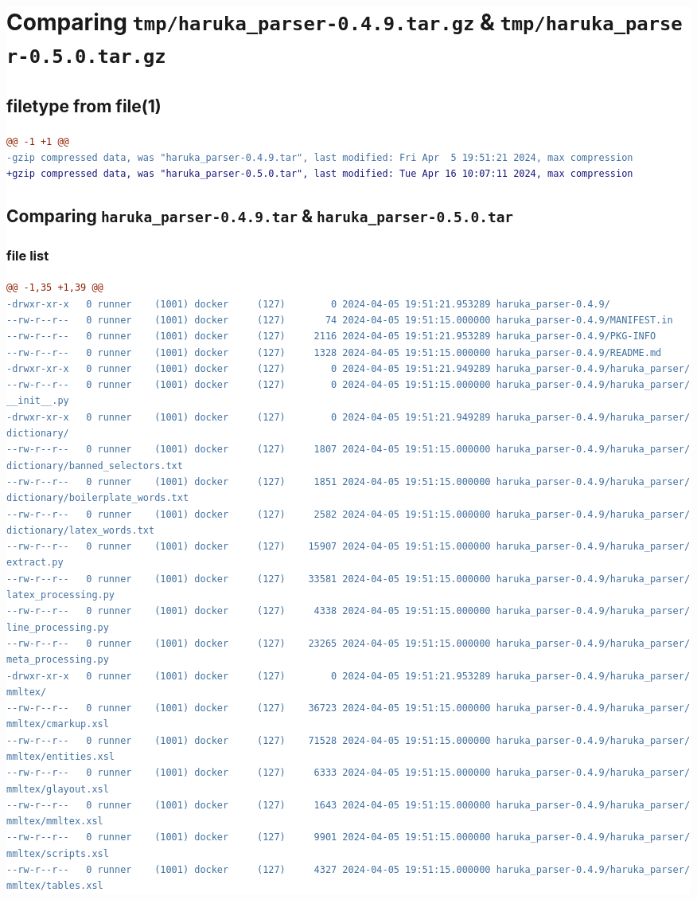 # Comparing `tmp/haruka_parser-0.4.9.tar.gz` & `tmp/haruka_parser-0.5.0.tar.gz`

## filetype from file(1)

```diff
@@ -1 +1 @@
-gzip compressed data, was "haruka_parser-0.4.9.tar", last modified: Fri Apr  5 19:51:21 2024, max compression
+gzip compressed data, was "haruka_parser-0.5.0.tar", last modified: Tue Apr 16 10:07:11 2024, max compression
```

## Comparing `haruka_parser-0.4.9.tar` & `haruka_parser-0.5.0.tar`

### file list

```diff
@@ -1,35 +1,39 @@
-drwxr-xr-x   0 runner    (1001) docker     (127)        0 2024-04-05 19:51:21.953289 haruka_parser-0.4.9/
--rw-r--r--   0 runner    (1001) docker     (127)       74 2024-04-05 19:51:15.000000 haruka_parser-0.4.9/MANIFEST.in
--rw-r--r--   0 runner    (1001) docker     (127)     2116 2024-04-05 19:51:21.953289 haruka_parser-0.4.9/PKG-INFO
--rw-r--r--   0 runner    (1001) docker     (127)     1328 2024-04-05 19:51:15.000000 haruka_parser-0.4.9/README.md
-drwxr-xr-x   0 runner    (1001) docker     (127)        0 2024-04-05 19:51:21.949289 haruka_parser-0.4.9/haruka_parser/
--rw-r--r--   0 runner    (1001) docker     (127)        0 2024-04-05 19:51:15.000000 haruka_parser-0.4.9/haruka_parser/__init__.py
-drwxr-xr-x   0 runner    (1001) docker     (127)        0 2024-04-05 19:51:21.949289 haruka_parser-0.4.9/haruka_parser/dictionary/
--rw-r--r--   0 runner    (1001) docker     (127)     1807 2024-04-05 19:51:15.000000 haruka_parser-0.4.9/haruka_parser/dictionary/banned_selectors.txt
--rw-r--r--   0 runner    (1001) docker     (127)     1851 2024-04-05 19:51:15.000000 haruka_parser-0.4.9/haruka_parser/dictionary/boilerplate_words.txt
--rw-r--r--   0 runner    (1001) docker     (127)     2582 2024-04-05 19:51:15.000000 haruka_parser-0.4.9/haruka_parser/dictionary/latex_words.txt
--rw-r--r--   0 runner    (1001) docker     (127)    15907 2024-04-05 19:51:15.000000 haruka_parser-0.4.9/haruka_parser/extract.py
--rw-r--r--   0 runner    (1001) docker     (127)    33581 2024-04-05 19:51:15.000000 haruka_parser-0.4.9/haruka_parser/latex_processing.py
--rw-r--r--   0 runner    (1001) docker     (127)     4338 2024-04-05 19:51:15.000000 haruka_parser-0.4.9/haruka_parser/line_processing.py
--rw-r--r--   0 runner    (1001) docker     (127)    23265 2024-04-05 19:51:15.000000 haruka_parser-0.4.9/haruka_parser/meta_processing.py
-drwxr-xr-x   0 runner    (1001) docker     (127)        0 2024-04-05 19:51:21.953289 haruka_parser-0.4.9/haruka_parser/mmltex/
--rw-r--r--   0 runner    (1001) docker     (127)    36723 2024-04-05 19:51:15.000000 haruka_parser-0.4.9/haruka_parser/mmltex/cmarkup.xsl
--rw-r--r--   0 runner    (1001) docker     (127)    71528 2024-04-05 19:51:15.000000 haruka_parser-0.4.9/haruka_parser/mmltex/entities.xsl
--rw-r--r--   0 runner    (1001) docker     (127)     6333 2024-04-05 19:51:15.000000 haruka_parser-0.4.9/haruka_parser/mmltex/glayout.xsl
--rw-r--r--   0 runner    (1001) docker     (127)     1643 2024-04-05 19:51:15.000000 haruka_parser-0.4.9/haruka_parser/mmltex/mmltex.xsl
--rw-r--r--   0 runner    (1001) docker     (127)     9901 2024-04-05 19:51:15.000000 haruka_parser-0.4.9/haruka_parser/mmltex/scripts.xsl
--rw-r--r--   0 runner    (1001) docker     (127)     4327 2024-04-05 19:51:15.000000 haruka_parser-0.4.9/haruka_parser/mmltex/tables.xsl
```